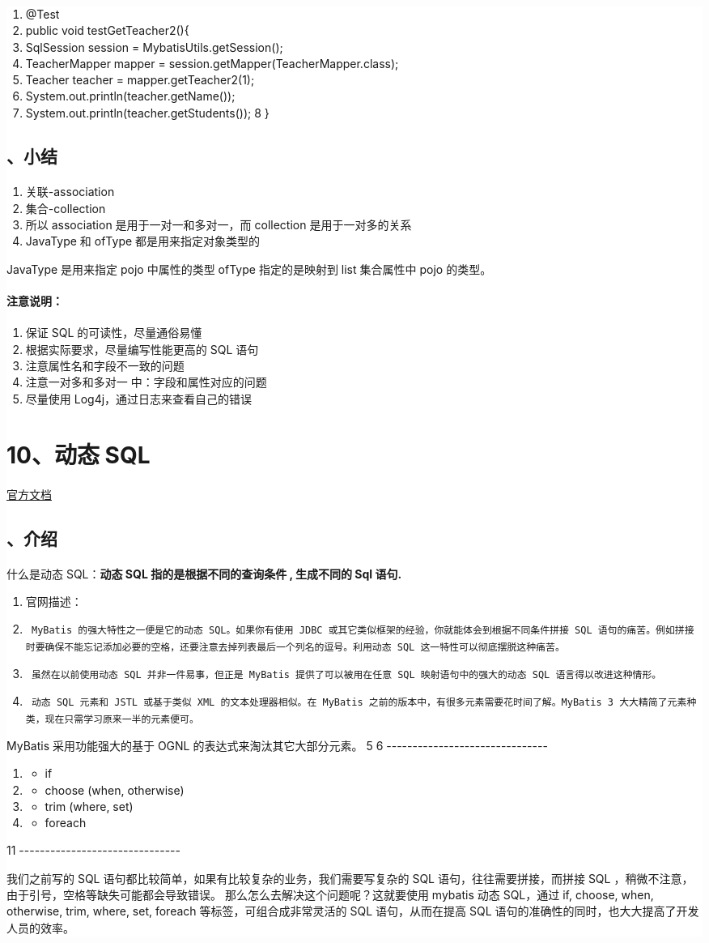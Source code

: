 1.  @Test
1.  public void testGetTeacher2(){
1.  SqlSession session = MybatisUtils.getSession();
1.  TeacherMapper mapper = session.getMapper(TeacherMapper.class);
1.  Teacher teacher = mapper.getTeacher2(1);
1.  System.out.println(teacher.getName());
1.  System.out.println(teacher.getStudents()); 8 }

## 、小结

1. 关联-association
1. 集合-collection
1. 所以 association 是用于一对一和多对一，而 collection 是用于一对多的关系
1. JavaType 和 ofType 都是用来指定对象类型的

JavaType 是用来指定 pojo 中属性的类型
ofType 指定的是映射到 list 集合属性中 pojo 的类型。

#### 注意说明：

1. 保证 SQL 的可读性，尽量通俗易懂
1. 根据实际要求，尽量编写性能更高的 SQL 语句
1. 注意属性名和字段不一致的问题
1. 注意一对多和多对一 中：字段和属性对应的问题
1. 尽量使用 Log4j，通过日志来查看自己的错误

# 10、动态 SQL

[官方文档](http://www.mybatis.org/mybatis-3/zh/dynamic-sql.html)

## 、介绍

什么是动态 SQL：**动态 SQL 指的是根据不同的查询条件 , 生成不同的 Sql 语句.**

1.  官网描述：
1.      MyBatis 的强大特性之一便是它的动态 SQL。如果你有使用 JDBC 或其它类似框架的经验，你就能体会到根据不同条件拼接 SQL 语句的痛苦。例如拼接时要确保不能忘记添加必要的空格，还要注意去掉列表最后一个列名的逗号。利用动态 SQL 这一特性可以彻底摆脱这种痛苦。
1.      虽然在以前使用动态 SQL 并非一件易事，但正是 MyBatis 提供了可以被用在任意 SQL 映射语句中的强大的动态 SQL 语言得以改进这种情形。
1.      动态 SQL 元素和 JSTL 或基于类似 XML 的文本处理器相似。在 MyBatis 之前的版本中，有很多元素需要花时间了解。MyBatis 3 大大精简了元素种类，现在只需学习原来一半的元素便可。

MyBatis 采用功能强大的基于 OGNL 的表达式来淘汰其它大部分元素。
5
6 -------------------------------

1. - if
1. - choose (when, otherwise)
1. - trim (where, set)
1. - foreach

11 -------------------------------

我们之前写的 SQL 语句都比较简单，如果有比较复杂的业务，我们需要写复杂的 SQL 语句，往往需要拼接，而拼接 SQL ，稍微不注意，由于引号，空格等缺失可能都会导致错误。
那么怎么去解决这个问题呢？这就要使用 mybatis 动态 SQL，通过 if, choose, when, otherwise, trim, where, set, foreach 等标签，可组合成非常灵活的 SQL 语句，从而在提高 SQL 语句的准确性的同时，也大大提高了开发人员的效率。
